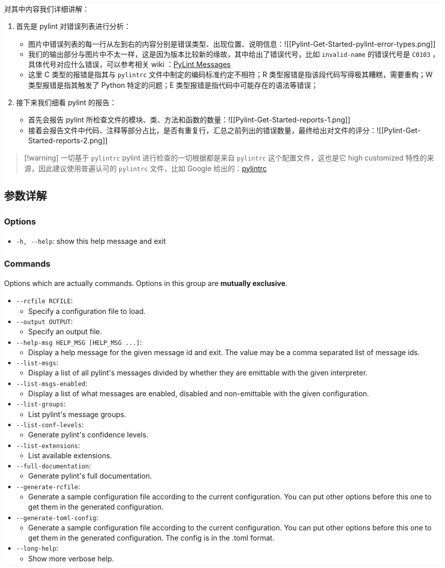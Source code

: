 对其中内容我们详细讲解：
1. 首先是 pylint 对错误列表进行分析：
	- 图片中错误列表的每一行从左到右的内容分别是错误类型、出现位置、说明信息：![[Pylint-Get-Started-pylint-error-types.png]]
	- 我们的输出部分与图片中不太一样，这是因为版本比较新的缘故，其中给出了错误代号，比如 `invalid-name` 的错误代号是 `C0103` ，具体代号对应什么错误，可以参考相关 wiki ：[PyLint Messages](http://pylint-messages.wikidot.com/all-messages) 
	- 这里 C 类型的报错是指其与 `pylintrc` 文件中制定的编码标准约定不相符；R 类型报错是指该段代码写得极其糟糕，需要重构；W 类型报错是指其触发了 Python 特定的问题；E 类型报错是指代码中可能存在的语法等错误；

2. 接下来我们细看 pylint 的报告：
	- 首先会报告 pylint 所检查文件的模块、类、方法和函数的数量：![[Pylint-Get-Started-reports-1.png]]
	- 接着会报告文件中代码、注释等部分占比，是否有重复行，汇总之前列出的错误数量，最终给出对文件的评分：![[Pylint-Get-Started-reports-2.png]]

>[!warning] 一切基于 `pylintrc`
>pylint 进行检查的一切根据都是来自 `pylintrc` 这个配置文件，这也是它 high customized 特性的来源，因此建议使用普遍认可的 `pylintrc` 文件，比如 Google 给出的：[pylintrc](https://google.github.io/styleguide/pylintrc)

## 参数详解

### Options

- `-h, --help`: show this help message and exit

### Commands

Options which are actually commands. Options in this group are **mutually exclusive**.

- `--rcfile RCFILE`:
	- Specify a configuration file to load.
- `--output OUTPUT`: 
	- Specify an output file.
- `--help-msg HELP_MSG [HELP_MSG ...]`:
	- Display a help message for the given message id and exit. The value may be a comma separated list of message ids.
- `--list-msgs`:
	- Display a list of all pylint's messages divided by whether they are emittable with the given interpreter.
- `--list-msgs-enabled`:
	- Display a list of what messages are enabled, disabled and non-emittable with the given configuration.
- `--list-groups`:
	- List pylint's message groups.
- `--list-conf-levels`:
	- Generate pylint's confidence levels.
- `--list-extensions`:
	- List available extensions.
- `--full-documentation`:
	- Generate pylint's full documentation.
- `--generate-rcfile`:
	- Generate a sample configuration file according to the current configuration. You can put other options before this one to get them in the generated configuration.
- `--generate-toml-config`:
	- Generate a sample configuration file according to the current configuration. You can put other options before this one to get them in the generated configuration. The config is in the .toml format. 
- `--long-help`:
	- Show more verbose help.
